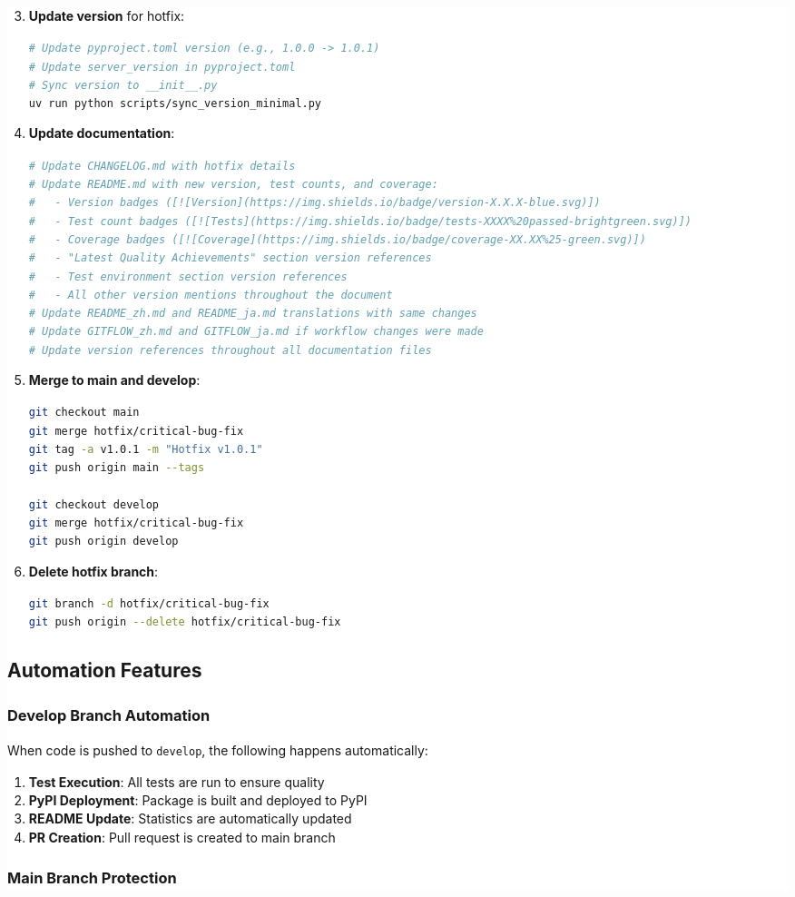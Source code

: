 3. **Update version** for hotfix:
   ```bash
   # Update pyproject.toml version (e.g., 1.0.0 -> 1.0.1)
   # Update server_version in pyproject.toml
   # Sync version to __init__.py
   uv run python scripts/sync_version_minimal.py
   ```

4. **Update documentation**:
   ```bash
   # Update CHANGELOG.md with hotfix details
   # Update README.md with new version, test counts, and coverage:
   #   - Version badges ([![Version](https://img.shields.io/badge/version-X.X.X-blue.svg)])
   #   - Test count badges ([![Tests](https://img.shields.io/badge/tests-XXXX%20passed-brightgreen.svg)])
   #   - Coverage badges ([![Coverage](https://img.shields.io/badge/coverage-XX.XX%25-green.svg)])
   #   - "Latest Quality Achievements" section version references
   #   - Test environment section version references
   #   - All other version mentions throughout the document
   # Update README_zh.md and README_ja.md translations with same changes
   # Update GITFLOW_zh.md and GITFLOW_ja.md if workflow changes were made
   # Update version references throughout all documentation files
   ```

5. **Merge to main and develop**:
   ```bash
   git checkout main
   git merge hotfix/critical-bug-fix
   git tag -a v1.0.1 -m "Hotfix v1.0.1"
   git push origin main --tags

   git checkout develop
   git merge hotfix/critical-bug-fix
   git push origin develop
   ```

6. **Delete hotfix branch**:
   ```bash
   git branch -d hotfix/critical-bug-fix
   git push origin --delete hotfix/critical-bug-fix
   ```

## Automation Features

### Develop Branch Automation

When code is pushed to `develop`, the following happens automatically:

1. **Test Execution**: All tests are run to ensure quality
2. **PyPI Deployment**: Package is built and deployed to PyPI
3. **README Update**: Statistics are automatically updated
4. **PR Creation**: Pull request is created to main branch

### Main Branch Protection
